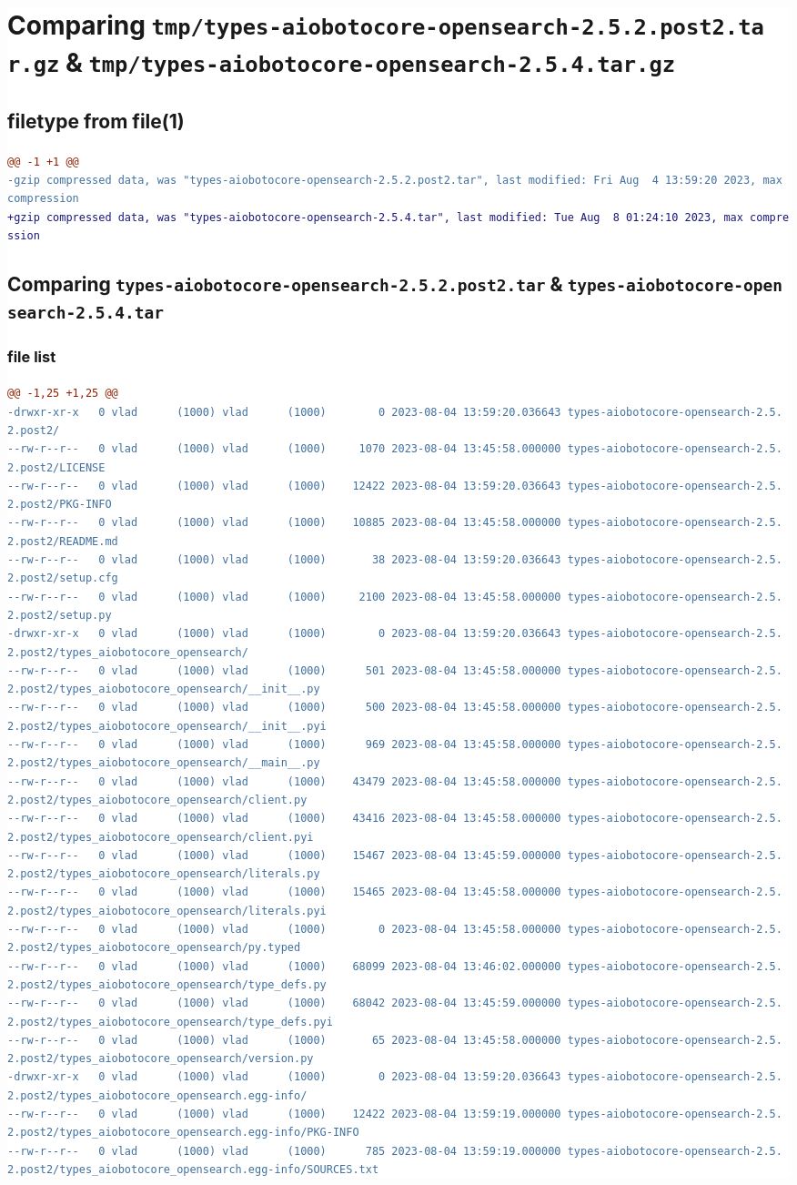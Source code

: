 # Comparing `tmp/types-aiobotocore-opensearch-2.5.2.post2.tar.gz` & `tmp/types-aiobotocore-opensearch-2.5.4.tar.gz`

## filetype from file(1)

```diff
@@ -1 +1 @@
-gzip compressed data, was "types-aiobotocore-opensearch-2.5.2.post2.tar", last modified: Fri Aug  4 13:59:20 2023, max compression
+gzip compressed data, was "types-aiobotocore-opensearch-2.5.4.tar", last modified: Tue Aug  8 01:24:10 2023, max compression
```

## Comparing `types-aiobotocore-opensearch-2.5.2.post2.tar` & `types-aiobotocore-opensearch-2.5.4.tar`

### file list

```diff
@@ -1,25 +1,25 @@
-drwxr-xr-x   0 vlad      (1000) vlad      (1000)        0 2023-08-04 13:59:20.036643 types-aiobotocore-opensearch-2.5.2.post2/
--rw-r--r--   0 vlad      (1000) vlad      (1000)     1070 2023-08-04 13:45:58.000000 types-aiobotocore-opensearch-2.5.2.post2/LICENSE
--rw-r--r--   0 vlad      (1000) vlad      (1000)    12422 2023-08-04 13:59:20.036643 types-aiobotocore-opensearch-2.5.2.post2/PKG-INFO
--rw-r--r--   0 vlad      (1000) vlad      (1000)    10885 2023-08-04 13:45:58.000000 types-aiobotocore-opensearch-2.5.2.post2/README.md
--rw-r--r--   0 vlad      (1000) vlad      (1000)       38 2023-08-04 13:59:20.036643 types-aiobotocore-opensearch-2.5.2.post2/setup.cfg
--rw-r--r--   0 vlad      (1000) vlad      (1000)     2100 2023-08-04 13:45:58.000000 types-aiobotocore-opensearch-2.5.2.post2/setup.py
-drwxr-xr-x   0 vlad      (1000) vlad      (1000)        0 2023-08-04 13:59:20.036643 types-aiobotocore-opensearch-2.5.2.post2/types_aiobotocore_opensearch/
--rw-r--r--   0 vlad      (1000) vlad      (1000)      501 2023-08-04 13:45:58.000000 types-aiobotocore-opensearch-2.5.2.post2/types_aiobotocore_opensearch/__init__.py
--rw-r--r--   0 vlad      (1000) vlad      (1000)      500 2023-08-04 13:45:58.000000 types-aiobotocore-opensearch-2.5.2.post2/types_aiobotocore_opensearch/__init__.pyi
--rw-r--r--   0 vlad      (1000) vlad      (1000)      969 2023-08-04 13:45:58.000000 types-aiobotocore-opensearch-2.5.2.post2/types_aiobotocore_opensearch/__main__.py
--rw-r--r--   0 vlad      (1000) vlad      (1000)    43479 2023-08-04 13:45:58.000000 types-aiobotocore-opensearch-2.5.2.post2/types_aiobotocore_opensearch/client.py
--rw-r--r--   0 vlad      (1000) vlad      (1000)    43416 2023-08-04 13:45:58.000000 types-aiobotocore-opensearch-2.5.2.post2/types_aiobotocore_opensearch/client.pyi
--rw-r--r--   0 vlad      (1000) vlad      (1000)    15467 2023-08-04 13:45:59.000000 types-aiobotocore-opensearch-2.5.2.post2/types_aiobotocore_opensearch/literals.py
--rw-r--r--   0 vlad      (1000) vlad      (1000)    15465 2023-08-04 13:45:58.000000 types-aiobotocore-opensearch-2.5.2.post2/types_aiobotocore_opensearch/literals.pyi
--rw-r--r--   0 vlad      (1000) vlad      (1000)        0 2023-08-04 13:45:58.000000 types-aiobotocore-opensearch-2.5.2.post2/types_aiobotocore_opensearch/py.typed
--rw-r--r--   0 vlad      (1000) vlad      (1000)    68099 2023-08-04 13:46:02.000000 types-aiobotocore-opensearch-2.5.2.post2/types_aiobotocore_opensearch/type_defs.py
--rw-r--r--   0 vlad      (1000) vlad      (1000)    68042 2023-08-04 13:45:59.000000 types-aiobotocore-opensearch-2.5.2.post2/types_aiobotocore_opensearch/type_defs.pyi
--rw-r--r--   0 vlad      (1000) vlad      (1000)       65 2023-08-04 13:45:58.000000 types-aiobotocore-opensearch-2.5.2.post2/types_aiobotocore_opensearch/version.py
-drwxr-xr-x   0 vlad      (1000) vlad      (1000)        0 2023-08-04 13:59:20.036643 types-aiobotocore-opensearch-2.5.2.post2/types_aiobotocore_opensearch.egg-info/
--rw-r--r--   0 vlad      (1000) vlad      (1000)    12422 2023-08-04 13:59:19.000000 types-aiobotocore-opensearch-2.5.2.post2/types_aiobotocore_opensearch.egg-info/PKG-INFO
--rw-r--r--   0 vlad      (1000) vlad      (1000)      785 2023-08-04 13:59:19.000000 types-aiobotocore-opensearch-2.5.2.post2/types_aiobotocore_opensearch.egg-info/SOURCES.txt
```